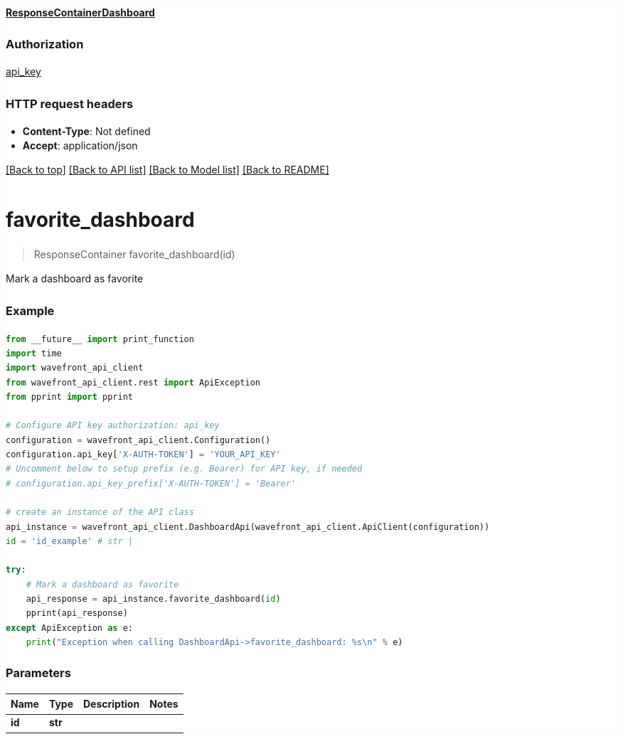 [**ResponseContainerDashboard**](ResponseContainerDashboard.md)

### Authorization

[api_key](../README.md#api_key)

### HTTP request headers

 - **Content-Type**: Not defined
 - **Accept**: application/json

[[Back to top]](#) [[Back to API list]](../README.md#documentation-for-api-endpoints) [[Back to Model list]](../README.md#documentation-for-models) [[Back to README]](../README.md)

# **favorite_dashboard**
> ResponseContainer favorite_dashboard(id)

Mark a dashboard as favorite



### Example
```python
from __future__ import print_function
import time
import wavefront_api_client
from wavefront_api_client.rest import ApiException
from pprint import pprint

# Configure API key authorization: api_key
configuration = wavefront_api_client.Configuration()
configuration.api_key['X-AUTH-TOKEN'] = 'YOUR_API_KEY'
# Uncomment below to setup prefix (e.g. Bearer) for API key, if needed
# configuration.api_key_prefix['X-AUTH-TOKEN'] = 'Bearer'

# create an instance of the API class
api_instance = wavefront_api_client.DashboardApi(wavefront_api_client.ApiClient(configuration))
id = 'id_example' # str | 

try:
    # Mark a dashboard as favorite
    api_response = api_instance.favorite_dashboard(id)
    pprint(api_response)
except ApiException as e:
    print("Exception when calling DashboardApi->favorite_dashboard: %s\n" % e)
```

### Parameters

Name | Type | Description  | Notes
------------- | ------------- | ------------- | -------------
 **id** | **str**|  | 
